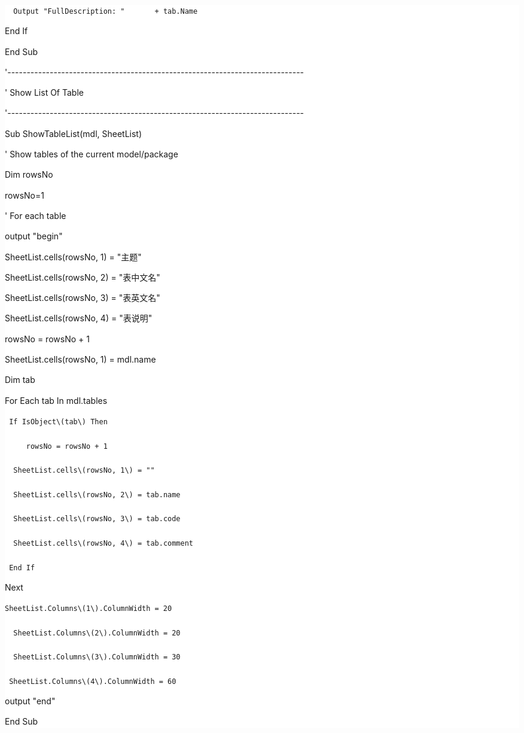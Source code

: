       Output "FullDescription: "       + tab.Name

   End If

   

End Sub

'-----------------------------------------------------------------------------

' Show List Of Table

'-----------------------------------------------------------------------------

Sub ShowTableList\(mdl, SheetList\)

   ' Show tables of the current model/package

   Dim rowsNo

   rowsNo=1

   ' For each table

   output "begin"

   SheetList.cells\(rowsNo, 1\) = "主题"

   SheetList.cells\(rowsNo, 2\) = "表中文名"

   SheetList.cells\(rowsNo, 3\) = "表英文名"

   SheetList.cells\(rowsNo, 4\) = "表说明"

   rowsNo = rowsNo + 1

   SheetList.cells\(rowsNo, 1\) = mdl.name

   Dim tab

   For Each tab In mdl.tables

     If IsObject\(tab\) Then

         rowsNo = rowsNo + 1

      SheetList.cells\(rowsNo, 1\) = ""

      SheetList.cells\(rowsNo, 2\) = tab.name

      SheetList.cells\(rowsNo, 3\) = tab.code

      SheetList.cells\(rowsNo, 4\) = tab.comment

     End If

   Next

    SheetList.Columns\(1\).ColumnWidth = 20 

      SheetList.Columns\(2\).ColumnWidth = 20 

      SheetList.Columns\(3\).ColumnWidth = 30 

     SheetList.Columns\(4\).ColumnWidth = 60 

   output "end"

End Sub

